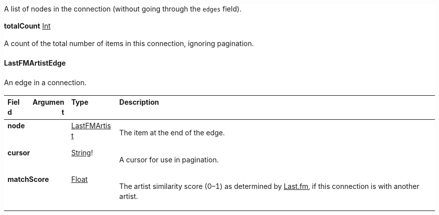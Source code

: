 A list of nodes in the connection (without going through the `edges` field).

</td>
</tr>
<tr>
<td colspan="2" valign="top"><strong>totalCount</strong></td>
<td valign="top"><a href="https://github.com/exogen/graphbrainz/docs/types.md#int">Int</a></td>
<td>

A count of the total number of items in this connection, ignoring pagination.

</td>
</tr>
</tbody>
</table>

#### LastFMArtistEdge

An edge in a connection.

<table>
<thead>
<tr>
<th align="left">Field</th>
<th align="right">Argument</th>
<th align="left">Type</th>
<th align="left">Description</th>
</tr>
</thead>
<tbody>
<tr>
<td colspan="2" valign="top"><strong>node</strong></td>
<td valign="top"><a href="#lastfmartist">LastFMArtist</a></td>
<td>

The item at the end of the edge.

</td>
</tr>
<tr>
<td colspan="2" valign="top"><strong>cursor</strong></td>
<td valign="top"><a href="https://github.com/exogen/graphbrainz/docs/types.md#string">String</a>!</td>
<td>

A cursor for use in pagination.

</td>
</tr>
<tr>
<td colspan="2" valign="top"><strong>matchScore</strong></td>
<td valign="top"><a href="https://github.com/exogen/graphbrainz/docs/types.md#float">Float</a></td>
<td>

The artist similarity score (0–1) as determined by [Last.fm](https://www.last.fm/),
if this connection is with another artist.
